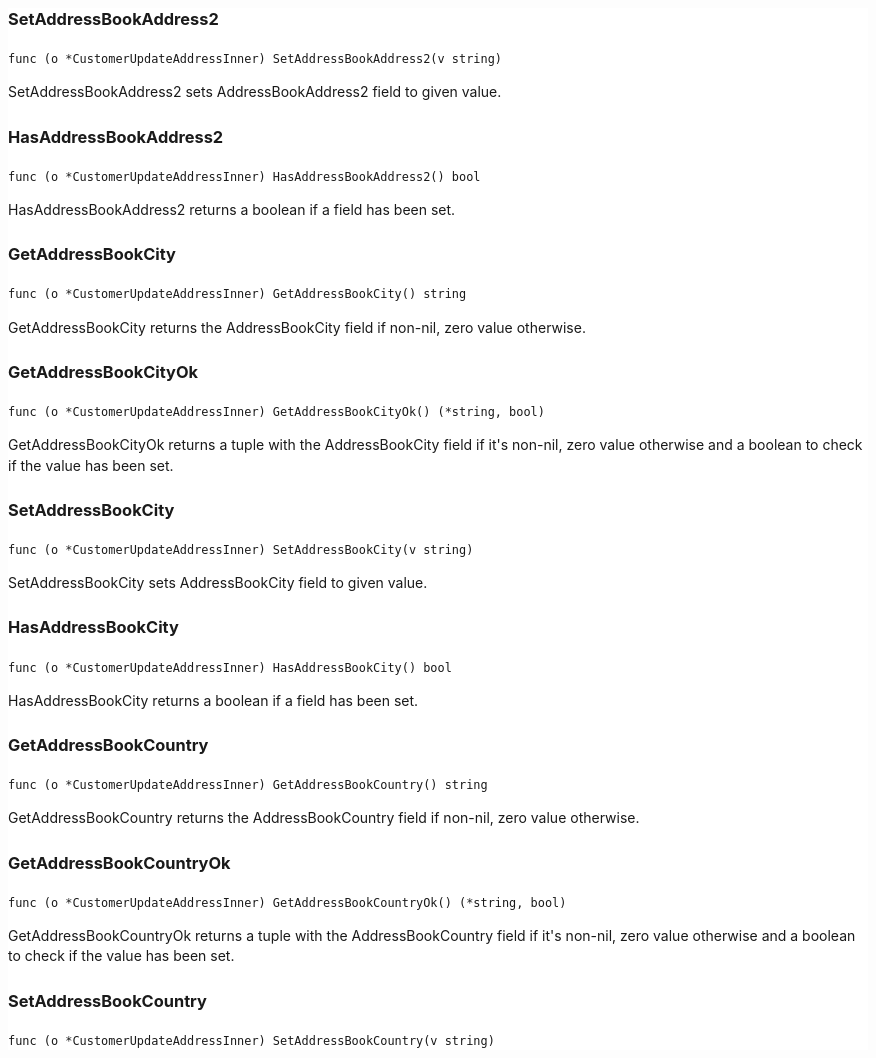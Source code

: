 ### SetAddressBookAddress2

`func (o *CustomerUpdateAddressInner) SetAddressBookAddress2(v string)`

SetAddressBookAddress2 sets AddressBookAddress2 field to given value.

### HasAddressBookAddress2

`func (o *CustomerUpdateAddressInner) HasAddressBookAddress2() bool`

HasAddressBookAddress2 returns a boolean if a field has been set.

### GetAddressBookCity

`func (o *CustomerUpdateAddressInner) GetAddressBookCity() string`

GetAddressBookCity returns the AddressBookCity field if non-nil, zero value otherwise.

### GetAddressBookCityOk

`func (o *CustomerUpdateAddressInner) GetAddressBookCityOk() (*string, bool)`

GetAddressBookCityOk returns a tuple with the AddressBookCity field if it's non-nil, zero value otherwise
and a boolean to check if the value has been set.

### SetAddressBookCity

`func (o *CustomerUpdateAddressInner) SetAddressBookCity(v string)`

SetAddressBookCity sets AddressBookCity field to given value.

### HasAddressBookCity

`func (o *CustomerUpdateAddressInner) HasAddressBookCity() bool`

HasAddressBookCity returns a boolean if a field has been set.

### GetAddressBookCountry

`func (o *CustomerUpdateAddressInner) GetAddressBookCountry() string`

GetAddressBookCountry returns the AddressBookCountry field if non-nil, zero value otherwise.

### GetAddressBookCountryOk

`func (o *CustomerUpdateAddressInner) GetAddressBookCountryOk() (*string, bool)`

GetAddressBookCountryOk returns a tuple with the AddressBookCountry field if it's non-nil, zero value otherwise
and a boolean to check if the value has been set.

### SetAddressBookCountry

`func (o *CustomerUpdateAddressInner) SetAddressBookCountry(v string)`
